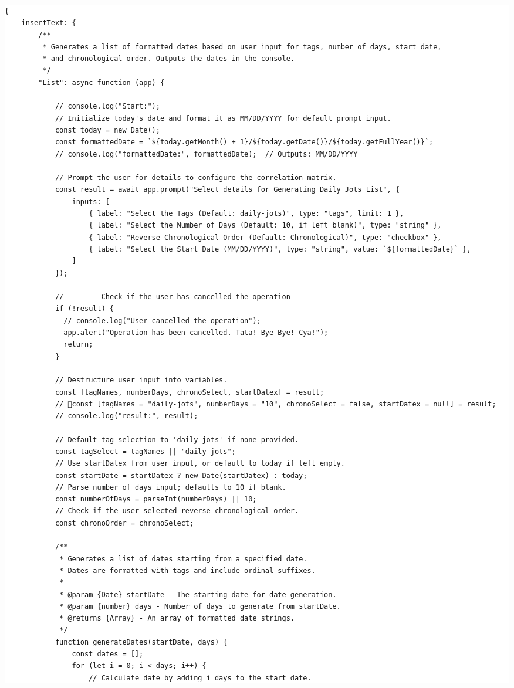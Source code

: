 ```
{
    insertText: {
        /**
         * Generates a list of formatted dates based on user input for tags, number of days, start date,
         * and chronological order. Outputs the dates in the console.
         */
        "List": async function (app) {

            // console.log("Start:");
			// Initialize today's date and format it as MM/DD/YYYY for default prompt input.
            const today = new Date();
            const formattedDate = `${today.getMonth() + 1}/${today.getDate()}/${today.getFullYear()}`;
			// console.log("formattedDate:", formattedDate);  // Outputs: MM/DD/YYYY

            // Prompt the user for details to configure the correlation matrix.
            const result = await app.prompt("Select details for Generating Daily Jots List", {
                inputs: [
                    { label: "Select the Tags (Default: daily-jots)", type: "tags", limit: 1 },
                    { label: "Select the Number of Days (Default: 10, if left blank)", type: "string" },
                    { label: "Reverse Chronological Order (Default: Chronological)", type: "checkbox" },
                    { label: "Select the Start Date (MM/DD/YYYY)", type: "string", value: `${formattedDate}` },
                ]
            });

			// ------- Check if the user has cancelled the operation -------
			if (!result) {
			  // console.log("User cancelled the operation");
			  app.alert("Operation has been cancelled. Tata! Bye Bye! Cya!");
			  return;
			}

            // Destructure user input into variables.
            const [tagNames, numberDays, chronoSelect, startDatex] = result;
			// const [tagNames = "daily-jots", numberDays = "10", chronoSelect = false, startDatex = null] = result;
			// console.log("result:", result);

            // Default tag selection to 'daily-jots' if none provided.
            const tagSelect = tagNames || "daily-jots";
            // Use startDatex from user input, or default to today if left empty.
            const startDate = startDatex ? new Date(startDatex) : today;
            // Parse number of days input; defaults to 10 if blank.
            const numberOfDays = parseInt(numberDays) || 10;
            // Check if the user selected reverse chronological order.
            const chronoOrder = chronoSelect;

            /**
             * Generates a list of dates starting from a specified date.
             * Dates are formatted with tags and include ordinal suffixes.
             * 
             * @param {Date} startDate - The starting date for date generation.
             * @param {number} days - Number of days to generate from startDate.
             * @returns {Array} - An array of formatted date strings.
             */
            function generateDates(startDate, days) {
                const dates = [];
                for (let i = 0; i < days; i++) {
                    // Calculate date by adding i days to the start date.
```

[^1]: [Code Explanation!]()